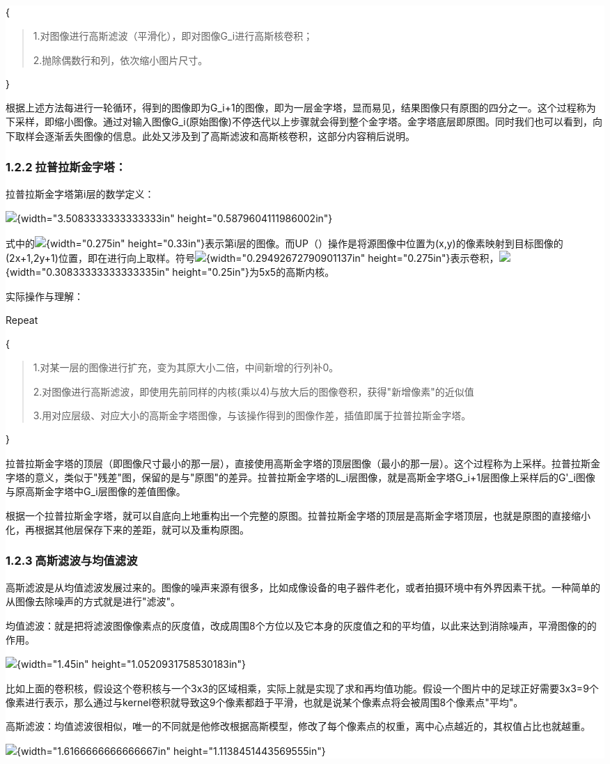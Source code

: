 {

> 1.对图像进行高斯滤波（平滑化），即对图像G_i进行高斯核卷积；
>
> 2.抛除偶数行和列，依次缩小图片尺寸。

}

根据上述方法每进行一轮循环，得到的图像即为G_i+1的图像，即为一层金字塔，显而易见，结果图像只有原图的四分之一。这个过程称为下采样，即缩小图像。通过对输入图像G_i(原始图像)不停迭代以上步骤就会得到整个金字塔。金字塔底层即原图。同时我们也可以看到，向下取样会逐渐丢失图像的信息。此处又涉及到了高斯滤波和高斯核卷积，这部分内容稍后说明。

### 1.2.2 拉普拉斯金字塔：

拉普拉斯金字塔第i层的数学定义：

![](./media/image2.png){width="3.5083333333333333in"
height="0.5879604111986002in"}

式中的![](./media/image3.jpeg){width="0.275in"
height="0.33in"}表示第i层的图像。而UP（）操作是将源图像中位置为(x,y)的像素映射到目标图像的(2x+1,2y+1)位置，即在进行向上取样。符号![](./media/image4.png){width="0.29492672790901137in"
height="0.275in"}表示卷积，![](./media/image5.png){width="0.30833333333333335in"
height="0.25in"}为5x5的高斯内核。

实际操作与理解：

Repeat

{

> 1.对某一层的图像进行扩充，变为其原大小二倍，中间新增的行列补0。
>
> 2.对图像进行高斯滤波，即使用先前同样的内核(乘以4)与放大后的图像卷积，获得"新增像素"的近似值
>
> 3.用对应层级、对应大小的高斯金字塔图像，与该操作得到的图像作差，插值即属于拉普拉斯金字塔。

}

拉普拉斯金字塔的顶层（即图像尺寸最小的那一层），直接使用高斯金字塔的顶层图像（最小的那一层）。这个过程称为上采样。拉普拉斯金字塔的意义，类似于"残差"图，保留的是与"原图"的差异。拉普拉斯金字塔的L_i层图像，就是高斯金字塔G_i+1层图像上采样后的G'\_i图像与原高斯金字塔中G_i层图像的差值图像。

根据一个拉普拉斯金字塔，就可以自底向上地重构出一个完整的原图。拉普拉斯金字塔的顶层是高斯金字塔顶层，也就是原图的直接缩小化，再根据其他层保存下来的差距，就可以及重构原图。

### 1.2.3 高斯滤波与均值滤波

高斯滤波是从均值滤波发展过来的。图像的噪声来源有很多，比如成像设备的电子器件老化，或者拍摄环境中有外界因素干扰。一种简单的从图像去除噪声的方式就是进行"滤波"。

均值滤波：就是把将滤波图像像素点的灰度值，改成周围8个方位以及它本身的灰度值之和的平均值，以此来达到消除噪声，平滑图像的的作用。

![](./media/image6.png){width="1.45in" height="1.0520931758530183in"}

比如上面的卷积核，假设这个卷积核与一个3x3的区域相乘，实际上就是实现了求和再均值功能。假设一个图片中的足球正好需要3x3=9个像素进行表示，那么通过与kernel卷积就导致这9个像素都趋于平滑，也就是说某个像素点将会被周围8个像素点"平均"。

高斯滤波：均值滤波很相似，唯一的不同就是他修改根据高斯模型，修改了每个像素点的权重，离中心点越近的，其权值占比也就越重。

![](./media/image7.png){width="1.6166666666666667in"
height="1.1138451443569555in"}
